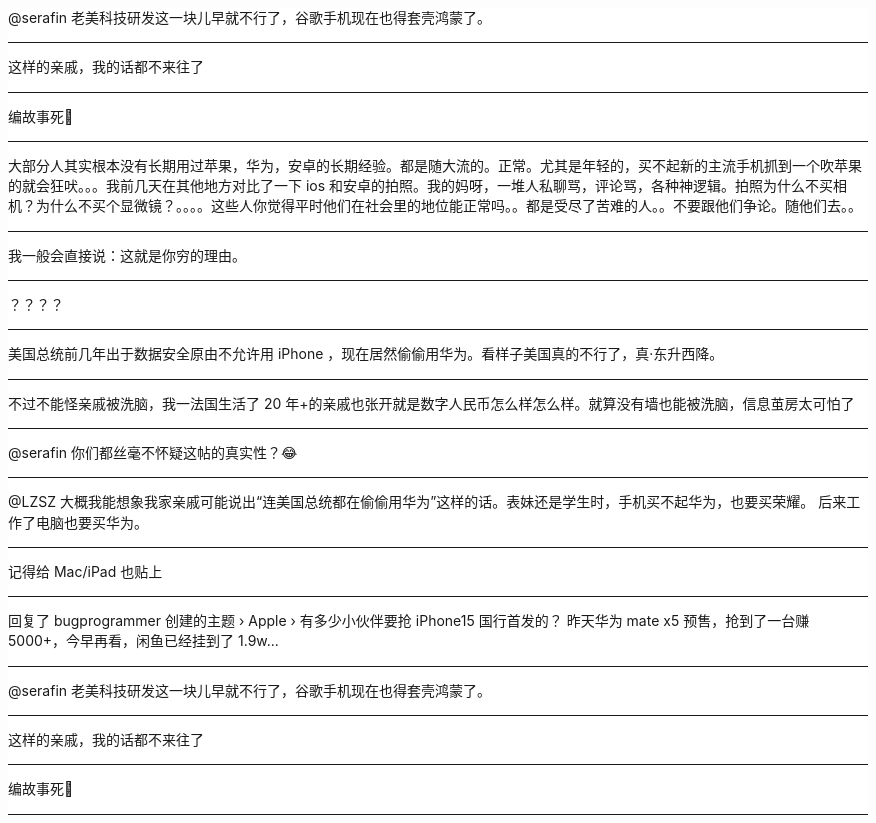 @serafin 老美科技研发这一块儿早就不行了，谷歌手机现在也得套壳鸿蒙了。

---------------------------------------------------

这样的亲戚，我的话都不来往了

---------------------------------------------------

编故事死🐎

---------------------------------------------------

大部分人其实根本没有长期用过苹果，华为，安卓的长期经验。都是随大流的。正常。尤其是年轻的，买不起新的主流手机抓到一个吹苹果的就会狂吠。。。我前几天在其他地方对比了一下 ios 和安卓的拍照。我的妈呀，一堆人私聊骂，评论骂，各种神逻辑。拍照为什么不买相机？为什么不买个显微镜？。。。。这些人你觉得平时他们在社会里的地位能正常吗。。都是受尽了苦难的人。。不要跟他们争论。随他们去。。

---------------------------------------------------

我一般会直接说：这就是你穷的理由。

---------------------------------------------------

？？？？

---------------------------------------------------

美国总统前几年出于数据安全原由不允许用 iPhone ，现在居然偷偷用华为。看样子美国真的不行了，真·东升西降。

---------------------------------------------------

不过不能怪亲戚被洗脑，我一法国生活了 20 年+的亲戚也张开就是数字人民币怎么样怎么样。就算没有墙也能被洗脑，信息茧房太可怕了

---------------------------------------------------

@serafin 你们都丝毫不怀疑这帖的真实性？😂

---------------------------------------------------

@LZSZ 大概我能想象我家亲戚可能说出“连美国总统都在偷偷用华为”这样的话。表妹还是学生时，手机买不起华为，也要买荣耀。 后来工作了电脑也要买华为。

---------------------------------------------------

记得给 Mac/iPad 也贴上

---------------------------------------------------

回复了 bugprogrammer 创建的主题 › Apple › 有多少小伙伴要抢 iPhone15 国行首发的？
昨天华为 mate x5 预售，抢到了一台赚 5000+，今早再看，闲鱼已经挂到了 1.9w...

---------------------------------------------------

@serafin 老美科技研发这一块儿早就不行了，谷歌手机现在也得套壳鸿蒙了。

---------------------------------------------------

这样的亲戚，我的话都不来往了

---------------------------------------------------

编故事死🐎

---------------------------------------------------
